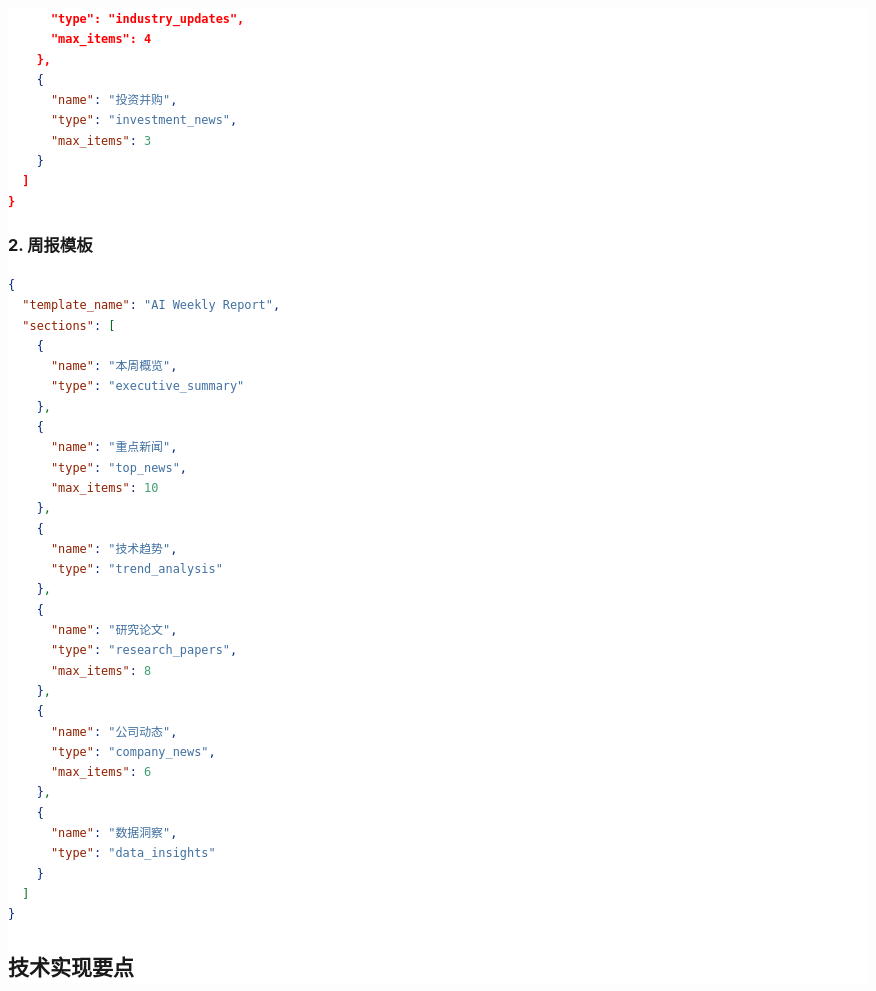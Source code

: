 ```json
      "type": "industry_updates",
      "max_items": 4
    },
    {
      "name": "投资并购",
      "type": "investment_news",
      "max_items": 3
    }
  ]
}
```

### 2. 周报模板
```json
{
  "template_name": "AI Weekly Report",
  "sections": [
    {
      "name": "本周概览",
      "type": "executive_summary"
    },
    {
      "name": "重点新闻",
      "type": "top_news",
      "max_items": 10
    },
    {
      "name": "技术趋势",
      "type": "trend_analysis"
    },
    {
      "name": "研究论文",
      "type": "research_papers",
      "max_items": 8
    },
    {
      "name": "公司动态",
      "type": "company_news",
      "max_items": 6
    },
    {
      "name": "数据洞察",
      "type": "data_insights"
    }
  ]
}
```

## 技术实现要点
